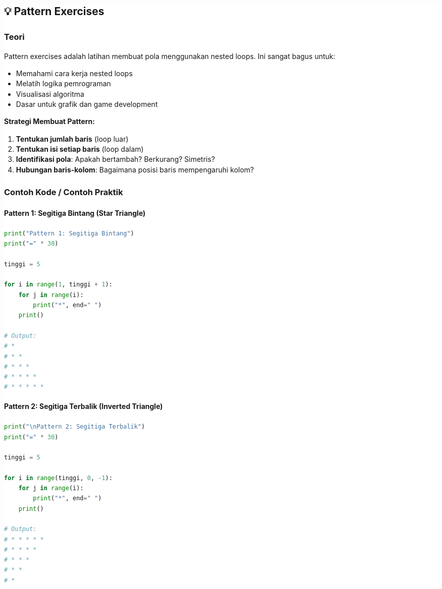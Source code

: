 
## 💡 Pattern Exercises

### **Teori**

Pattern exercises adalah latihan membuat pola menggunakan nested loops. Ini sangat bagus untuk:
- Memahami cara kerja nested loops
- Melatih logika pemrograman
- Visualisasi algoritma
- Dasar untuk grafik dan game development

**Strategi Membuat Pattern:**
1. **Tentukan jumlah baris** (loop luar)
2. **Tentukan isi setiap baris** (loop dalam)
3. **Identifikasi pola**: Apakah bertambah? Berkurang? Simetris?
4. **Hubungan baris-kolom**: Bagaimana posisi baris mempengaruhi kolom?

### **Contoh Kode / Contoh Praktik**

#### **Pattern 1: Segitiga Bintang (Star Triangle)**
```python
print("Pattern 1: Segitiga Bintang")
print("=" * 30)

tinggi = 5

for i in range(1, tinggi + 1):
    for j in range(i):
        print("*", end=" ")
    print()

# Output:
# *
# * *
# * * *
# * * * *
# * * * * *
```

#### **Pattern 2: Segitiga Terbalik (Inverted Triangle)**
```python
print("\nPattern 2: Segitiga Terbalik")
print("=" * 30)

tinggi = 5

for i in range(tinggi, 0, -1):
    for j in range(i):
        print("*", end=" ")
    print()

# Output:
# * * * * *
# * * * *
# * * *
# * *
# *
```
